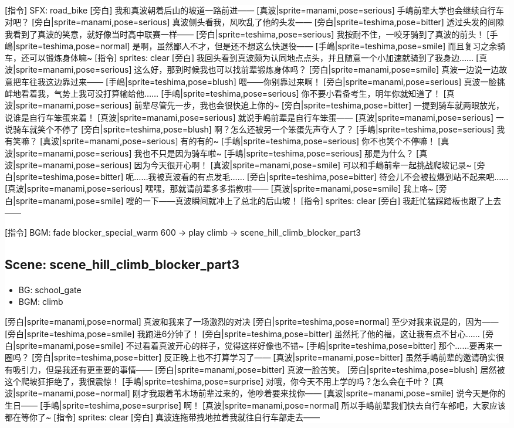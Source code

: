 [指令] SFX: road_bike
[旁白] 我和真波朝着后山的坡道一路前进——
[真波|sprite=manami,pose=serious] 手嶋前辈大学也会继续自行车对吧？
[旁白|sprite=manami,pose=serious] 真波侧头看我，风吹乱了他的头发——
[旁白|sprite=teshima,pose=bitter] 透过头发的间隙我看到了真波的笑意，就好像当时高中联赛一样——
[旁白|sprite=teshima,pose=serious] 我按耐不住，一咬牙骑到了真波的前头！
[手嶋|sprite=teshima,pose=normal] 是啊，虽然鄙人不才，但是还不想这么快退役——
[手嶋|sprite=teshima,pose=smile] 而且复习之余骑车，还可以锻炼身体嘛~
[指令] sprites: clear
[旁白] 我回头看到真波颇为认同地点点头，并且随意一个小加速就骑到了我身边……
[真波|sprite=manami,pose=serious] 这么好，那到时候我也可以找前辈锻炼身体吗？
[旁白|sprite=manami,pose=smile] 真波一边说一边故意把车往我这边靠过来——
[手嶋|sprite=teshima,pose=blush] 喂——你别靠过来啊！
[旁白|sprite=manami,pose=serious] 真波一脸挑衅地看着我，气势上我可没打算输给他……
[手嶋|sprite=teshima,pose=serious] 你不要小看备考生，明年你就知道了！
[真波|sprite=manami,pose=serious] 前辈尽管先一步，我也会很快追上你的~
[旁白|sprite=teshima,pose=bitter] 一提到骑车就两眼放光，说谁是自行车笨蛋来着！
[真波|sprite=manami,pose=serious] 就说手嶋前辈是自行车笨蛋——
[真波|sprite=manami,pose=serious] 一说骑车就笑个不停了
[旁白|sprite=teshima,pose=blush] 啊？怎么还被另一个笨蛋先声夺人了？
[手嶋|sprite=teshima,pose=serious] 我有笑嘛？
[真波|sprite=manami,pose=serious] 有的有的~
[手嶋|sprite=teshima,pose=serious] 你不也笑个不停嘛！
[真波|sprite=manami,pose=serious] 我也不只是因为骑车啦~
[手嶋|sprite=teshima,pose=serious] 那是为什么？
[真波|sprite=manami,pose=serious] 因为今天很开心啊！
[真波|sprite=manami,pose=smile] 可以和手嶋前辈一起挑战爬坡记录~
[旁白|sprite=teshima,pose=bitter] 呃……我被真波看的有点发毛……
[旁白|sprite=teshima,pose=bitter] 待会儿不会被拉爆到站不起来吧……
[真波|sprite=manami,pose=serious] 嘿嘿，那就请前辈多多指教啦——
[真波|sprite=manami,pose=smile] 我上咯~
[旁白|sprite=manami,pose=smile] 嗖的一下——真波瞬间就冲上了总北的后山坡！
[指令] sprites: clear
[旁白] 我赶忙猛踩踏板也跟了上去——

[指令] BGM: fade blocker_special_warm 600 -> play climb
-> scene_hill_climb_blocker_part3


## Scene: scene_hill_climb_blocker_part3
- BG: school_gate
- BGM: climb

[旁白|sprite=manami,pose=normal] 真波和我来了一场激烈的对决
[旁白|sprite=teshima,pose=normal] 至少对我来说是的，因为——
[旁白|sprite=teshima,pose=smile] 我跑进6分钟了！
[旁白|sprite=teshima,pose=bitter] 虽然托了他的福，这让我有点不甘心……
[旁白|sprite=manami,pose=smile] 不过看着真波开心的样子，觉得这样好像也不错~
[手嶋|sprite=teshima,pose=bitter] 那个……要再来一圈吗？
[旁白|sprite=teshima,pose=bitter] 反正晚上也不打算学习了——
[真波|sprite=manami,pose=bitter] 虽然手嶋前辈的邀请确实很有吸引力，但是我还有更重要的事情——
[旁白|sprite=manami,pose=bitter] 真波一脸苦笑。
[旁白|sprite=teshima,pose=blush] 居然被这个爬坡狂拒绝了，我很震惊！
[手嶋|sprite=teshima,pose=surprise] 对哦，你今天不用上学的吗？怎么会在千叶？
[真波|sprite=manami,pose=normal] 刚才我跟着苇木场前辈过来的，他吵着要来找你——
[真波|sprite=manami,pose=smile] 说今天是你的生日——
[手嶋|sprite=teshima,pose=surprise] 啊！
[真波|sprite=manami,pose=normal] 所以手嶋前辈我们快去自行车部吧，大家应该都在等你了~
[指令] sprites: clear
[旁白] 真波连拖带拽地拉着我就往自行车部走去——
